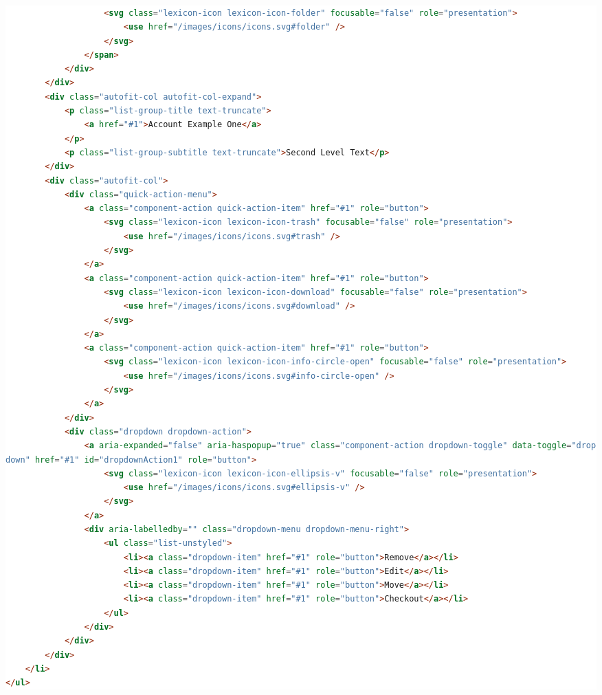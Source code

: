 ```html
					<svg class="lexicon-icon lexicon-icon-folder" focusable="false" role="presentation">
						<use href="/images/icons/icons.svg#folder" />
					</svg>
				</span>
			</div>
		</div>
		<div class="autofit-col autofit-col-expand">
			<p class="list-group-title text-truncate">
				<a href="#1">Account Example One</a>
			</p>
			<p class="list-group-subtitle text-truncate">Second Level Text</p>
		</div>
		<div class="autofit-col">
			<div class="quick-action-menu">
				<a class="component-action quick-action-item" href="#1" role="button">
					<svg class="lexicon-icon lexicon-icon-trash" focusable="false" role="presentation">
						<use href="/images/icons/icons.svg#trash" />
					</svg>
				</a>
				<a class="component-action quick-action-item" href="#1" role="button">
					<svg class="lexicon-icon lexicon-icon-download" focusable="false" role="presentation">
						<use href="/images/icons/icons.svg#download" />
					</svg>
				</a>
				<a class="component-action quick-action-item" href="#1" role="button">
					<svg class="lexicon-icon lexicon-icon-info-circle-open" focusable="false" role="presentation">
						<use href="/images/icons/icons.svg#info-circle-open" />
					</svg>
				</a>
			</div>
			<div class="dropdown dropdown-action">
				<a aria-expanded="false" aria-haspopup="true" class="component-action dropdown-toggle" data-toggle="dropdown" href="#1" id="dropdownAction1" role="button">
					<svg class="lexicon-icon lexicon-icon-ellipsis-v" focusable="false" role="presentation">
						<use href="/images/icons/icons.svg#ellipsis-v" />
					</svg>
				</a>
				<div aria-labelledby="" class="dropdown-menu dropdown-menu-right">
					<ul class="list-unstyled">
						<li><a class="dropdown-item" href="#1" role="button">Remove</a></li>
						<li><a class="dropdown-item" href="#1" role="button">Edit</a></li>
						<li><a class="dropdown-item" href="#1" role="button">Move</a></li>
						<li><a class="dropdown-item" href="#1" role="button">Checkout</a></li>
					</ul>
				</div>
			</div>
		</div>
	</li>
</ul>
```
